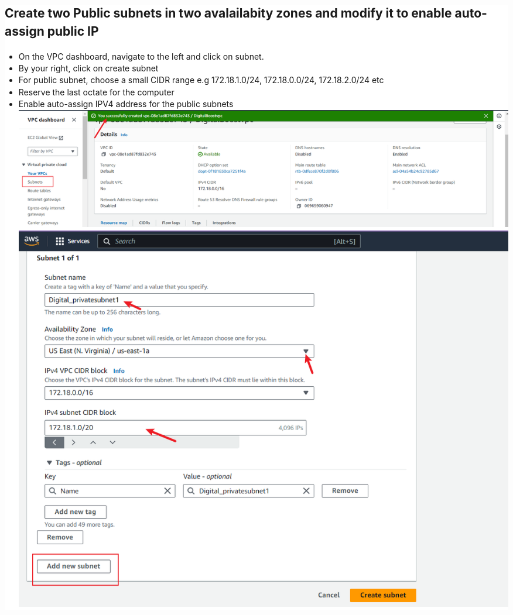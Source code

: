 ## Create two Public subnets in two avalailabity zones and modify it to enable auto-assign public IP
- On the VPC dashboard, navigate to the left and click on subnet.
- By your right, click on create subnet
- For public subnet, choose a small CIDR range e.g 172.18.1.0/24, 172.18.0.0/24, 172.18.2.0/24 etc 
- Reserve the last octate for the computer
- Enable auto-assign IPV4 address for the public subnets 
![vpc](./img/04.clicksubnets.png)
![vpc](./img/05.createsubnet.png)